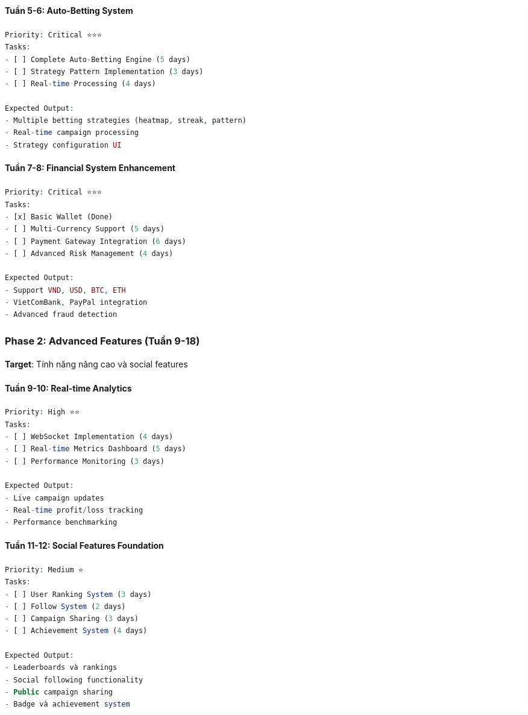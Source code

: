 #### Tuần 5-6: Auto-Betting System
```php
Priority: Critical ⭐⭐⭐
Tasks:
- [ ] Complete Auto-Betting Engine (5 days)
- [ ] Strategy Pattern Implementation (3 days)
- [ ] Real-time Processing (4 days)

Expected Output:
- Multiple betting strategies (heatmap, streak, pattern)
- Real-time campaign processing
- Strategy configuration UI
```

#### Tuần 7-8: Financial System Enhancement
```php  
Priority: Critical ⭐⭐⭐
Tasks:
- [x] Basic Wallet (Done)
- [ ] Multi-Currency Support (5 days)
- [ ] Payment Gateway Integration (6 days)
- [ ] Advanced Risk Management (4 days)

Expected Output:
- Support VND, USD, BTC, ETH
- VietComBank, PayPal integration
- Advanced fraud detection
```

### Phase 2: Advanced Features (Tuần 9-18)
**Target**: Tính năng nâng cao và social features

#### Tuần 9-10: Real-time Analytics
```php
Priority: High ⭐⭐
Tasks:
- [ ] WebSocket Implementation (4 days)
- [ ] Real-time Metrics Dashboard (5 days)
- [ ] Performance Monitoring (3 days)

Expected Output:
- Live campaign updates
- Real-time profit/loss tracking  
- Performance benchmarking
```

#### Tuần 11-12: Social Features Foundation
```php
Priority: Medium ⭐
Tasks:
- [ ] User Ranking System (3 days)
- [ ] Follow System (2 days)
- [ ] Campaign Sharing (3 days)
- [ ] Achievement System (4 days)

Expected Output:
- Leaderboards và rankings
- Social following functionality
- Public campaign sharing
- Badge và achievement system
```
